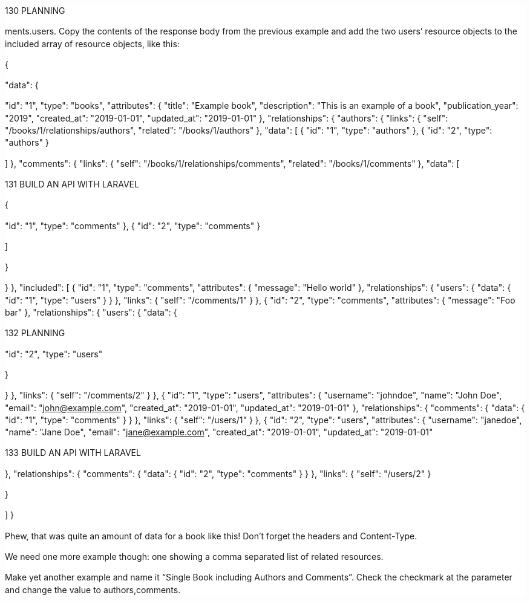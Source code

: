 130 PLANNING

ments.users. Copy the contents of the response body from the previous example and add the two users’ resource objects to the included array of resource objects, like this:

{

"data": {

"id": "1", "type": "books", "attributes": { "title": "Example book", "description": "This is an example of a book", "publication_year": "2019", "created_at": "2019-01-01", "updated_at": "2019-01-01" }, "relationships": { "authors": { "links": { "self": "/books/1/relationships/authors", "related": "/books/1/authors" }, "data": [ { "id": "1", "type": "authors" }, { "id": "2", "type": "authors" }

] }, "comments": { "links": { "self": "/books/1/relationships/comments", "related": "/books/1/comments" }, "data": [

131 BUILD AN API WITH LARAVEL

{

"id": "1", "type": "comments" }, { "id": "2", "type": "comments" }

]

}

} }, "included": [ { "id": "1", "type": "comments", "attributes": { "message": "Hello world" }, "relationships": { "users": { "data": { "id": "1", "type": "users" } } }, "links": { "self": "/comments/1" } }, { "id": "2", "type": "comments", "attributes": { "message": "Foo bar" }, "relationships": { "users": { "data": {

132 PLANNING

"id": "2", "type": "users"

}

} }, "links": { "self": "/comments/2" } }, { "id": "1", "type": "users", "attributes": { "username": "johndoe", "name": "John Doe", "email": "john@example.com", "created_at": "2019-01-01", "updated_at": "2019-01-01" }, "relationships": { "comments": { "data": { "id": "1", "type": "comments" } } }, "links": { "self": "/users/1" } }, { "id": "2", "type": "users", "attributes": { "username": "janedoe", "name": "Jane Doe", "email": "jane@example.com", "created_at": "2019-01-01", "updated_at": "2019-01-01"

133 BUILD AN API WITH LARAVEL

}, "relationships": { "comments": { "data": { "id": "2", "type": "comments" } } }, "links": { "self": "/users/2" }

}

] }

Phew, that was quite an amount of data for a book like this! Don’t forget the headers and Content-Type.

We need one more example though: one showing a comma separated list of related resources.

Make yet another example and name it “Single Book including Authors and Comments”. Check the checkmark at the parameter and change the value to authors,comments.
